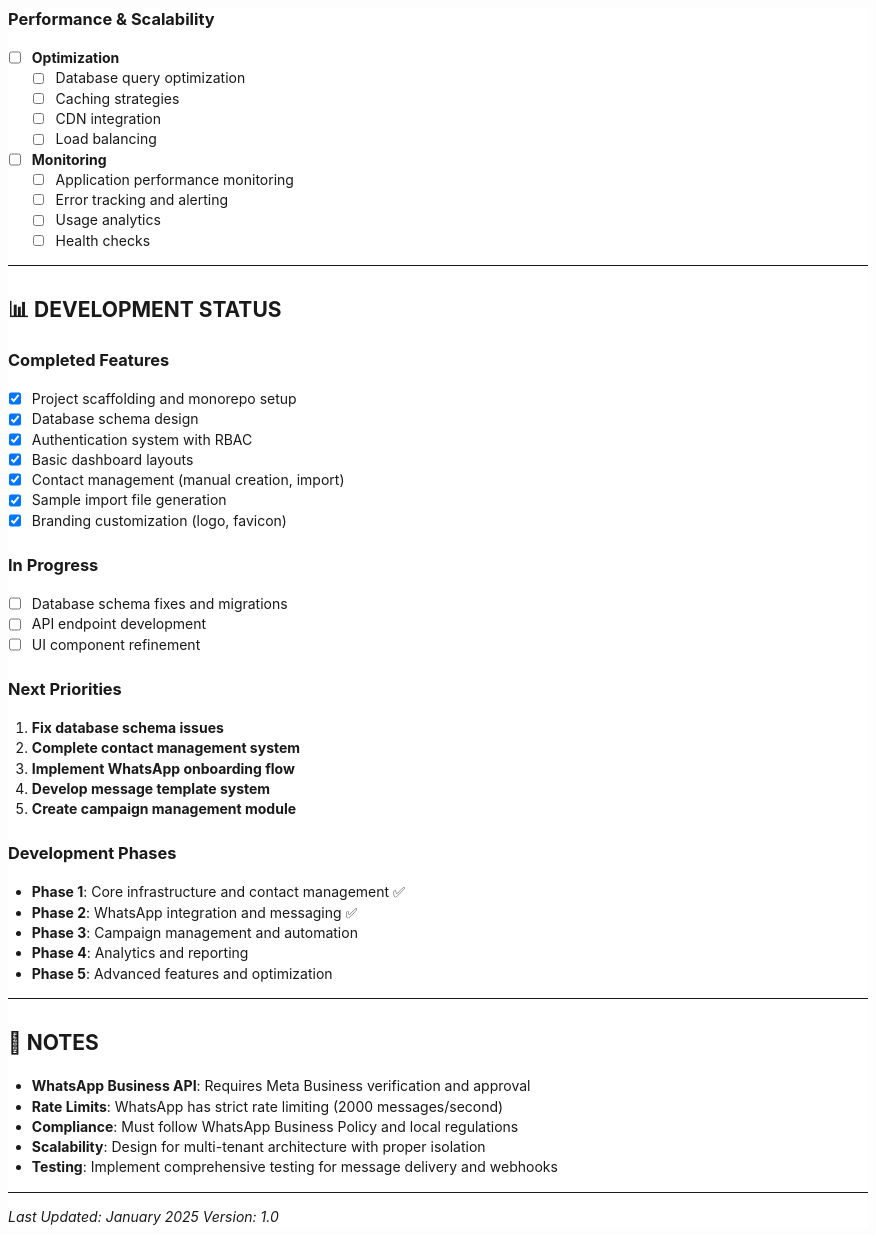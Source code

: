 ### **Performance & Scalability**
- [ ] **Optimization**
  - [ ] Database query optimization
  - [ ] Caching strategies
  - [ ] CDN integration
  - [ ] Load balancing
- [ ] **Monitoring**
  - [ ] Application performance monitoring
  - [ ] Error tracking and alerting
  - [ ] Usage analytics
  - [ ] Health checks

---

## 📊 **DEVELOPMENT STATUS**

### **Completed Features**
- [x] Project scaffolding and monorepo setup
- [x] Database schema design
- [x] Authentication system with RBAC
- [x] Basic dashboard layouts
- [x] Contact management (manual creation, import)
- [x] Sample import file generation
- [x] Branding customization (logo, favicon)

### **In Progress**
- [ ] Database schema fixes and migrations
- [ ] API endpoint development
- [ ] UI component refinement

### **Next Priorities**
1. **Fix database schema issues**
2. **Complete contact management system**
3. **Implement WhatsApp onboarding flow**
4. **Develop message template system**
5. **Create campaign management module**

### **Development Phases**
- **Phase 1**: Core infrastructure and contact management ✅
- **Phase 2**: WhatsApp integration and messaging ✅
- **Phase 3**: Campaign management and automation
- **Phase 4**: Analytics and reporting
- **Phase 5**: Advanced features and optimization

---

## 📝 **NOTES**

- **WhatsApp Business API**: Requires Meta Business verification and approval
- **Rate Limits**: WhatsApp has strict rate limiting (2000 messages/second)
- **Compliance**: Must follow WhatsApp Business Policy and local regulations
- **Scalability**: Design for multi-tenant architecture with proper isolation
- **Testing**: Implement comprehensive testing for message delivery and webhooks

---

*Last Updated: January 2025*
*Version: 1.0*
